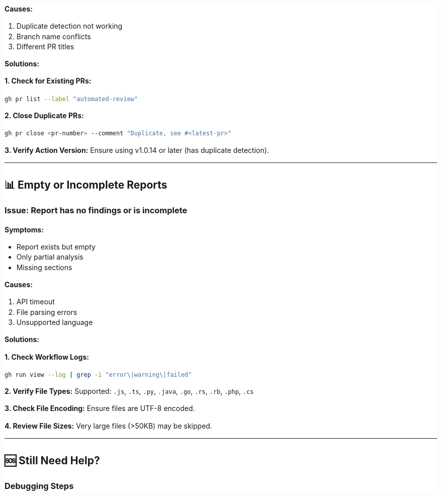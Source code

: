 **Causes:**
1. Duplicate detection not working
2. Branch name conflicts
3. Different PR titles

**Solutions:**

**1. Check for Existing PRs:**
```bash
gh pr list --label "automated-review"
```

**2. Close Duplicate PRs:**
```bash
gh pr close <pr-number> --comment "Duplicate, see #<latest-pr>"
```

**3. Verify Action Version:**
Ensure using v1.0.14 or later (has duplicate detection).

---

## 📊 Empty or Incomplete Reports

### Issue: Report has no findings or is incomplete

**Symptoms:**
- Report exists but empty
- Only partial analysis
- Missing sections

**Causes:**
1. API timeout
2. File parsing errors
3. Unsupported language

**Solutions:**

**1. Check Workflow Logs:**
```bash
gh run view --log | grep -i "error\|warning\|failed"
```

**2. Verify File Types:**
Supported: `.js`, `.ts`, `.py`, `.java`, `.go`, `.rs`, `.rb`, `.php`, `.cs`

**3. Check File Encoding:**
Ensure files are UTF-8 encoded.

**4. Review File Sizes:**
Very large files (>50KB) may be skipped.

---

## 🆘 Still Need Help?

### Debugging Steps
